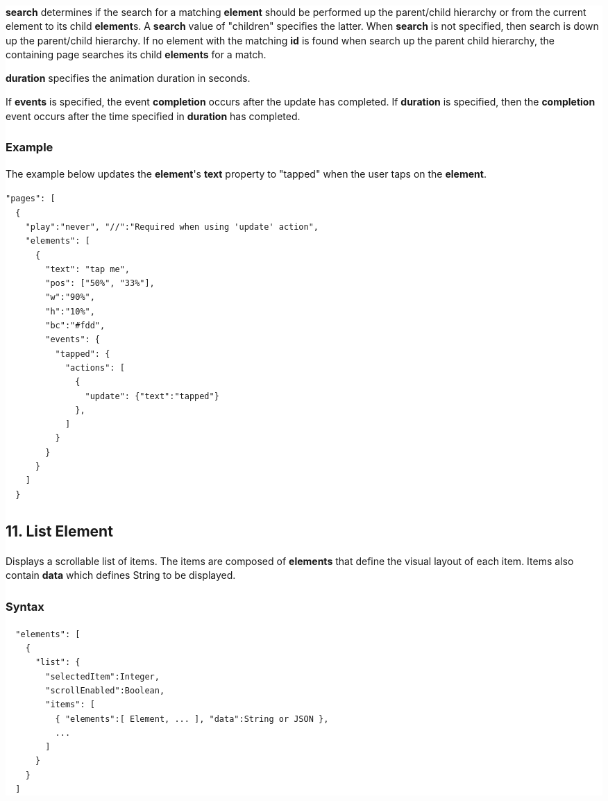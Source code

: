 **search** determines if the search for a matching **element** should be performed up the parent/child hierarchy or from the current element to its child **element**s.  A **search** value of "children" specifies the latter.  When **search** is not specified, then search is down up the parent/child hierarchy.  If no element with the matching **id** is found when search up the parent child hierarchy, the containing page searches its child **elements** for a match.

**duration** specifies the animation duration in seconds.

If **events** is specified, the event **completion** occurs after the update has completed.  If **duration** is specified, then the **completion** event occurs after the time specified in **duration** has completed.

### Example

The example below updates the **element**'s **text** property to "tapped" when the user taps on the **element**.
```
"pages": [
  {
    "play":"never", "//":"Required when using 'update' action",
    "elements": [
      {
        "text": "tap me",
        "pos": ["50%", "33%"],
        "w":"90%",
        "h":"10%",
        "bc":"#fdd",
        "events": {
          "tapped": {
            "actions": [
              {
                "update": {"text":"tapped"}
              },
            ]
          }
        }
      }
    ]
  }
```

## 11. List Element

Displays a scrollable list of items.  The items are composed of **elements** that define the visual layout of each item.  Items also contain **data** which defines String to be displayed.  

### Syntax
```
  "elements": [
    {
      "list": {
        "selectedItem":Integer,
        "scrollEnabled":Boolean,
        "items": [
          { "elements":[ Element, ... ], "data":String or JSON },
          ...
        ]
      }
    }
  ]
```
